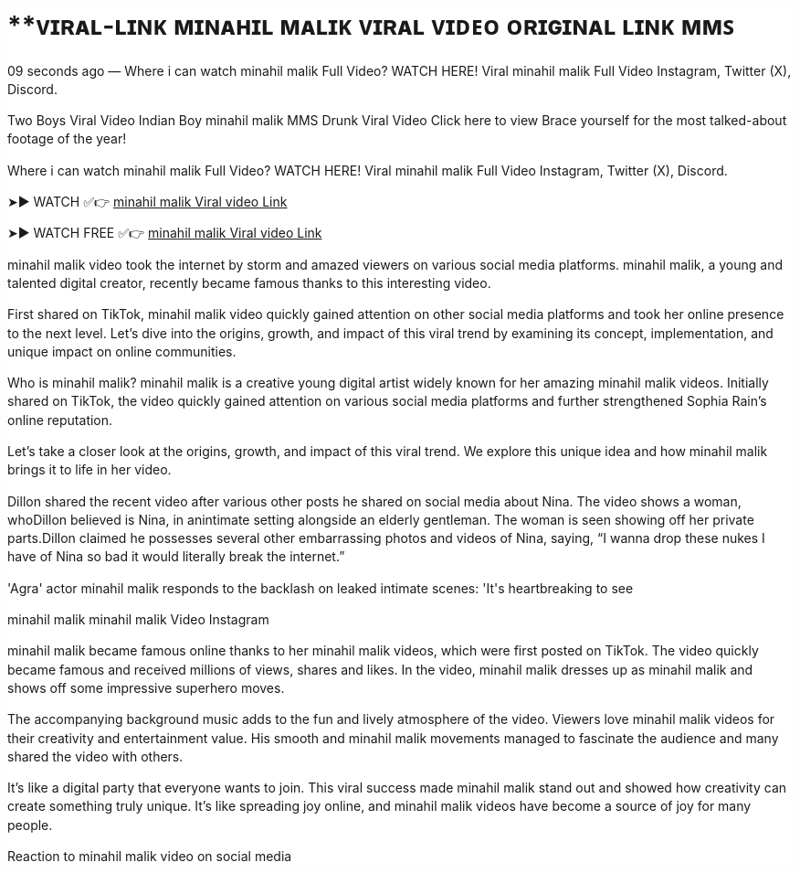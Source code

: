 # **ᴠɪʀᴀʟ-ʟɪɴᴋ ᴍɪɴᴀʜɪʟ ᴍᴀʟɪᴋ ᴠɪʀᴀʟ ᴠɪᴅᴇᴏ ᴏʀɪɢɪɴᴀʟ ʟɪɴᴋ ᴍᴍꜱ

09 seconds ago — Where i can watch minahil malik Full Video? WATCH HERE! Viral minahil malik Full Video Instagram, Twitter (X), Discord.

Two Boys Viral Video Indian Boy minahil malik MMS Drunk Viral Video Click here to view Brace yourself for the most talked-about footage of the year!

Where i can watch minahil malik Full Video? WATCH HERE! Viral minahil malik Full Video Instagram, Twitter (X), Discord.

➤► WATCH ✅👉 [minahil malik Viral video Link](https://alamikani71681.blogspot.com/2024/10/yashaxed.html)

➤► WATCH FREE ✅👉 [minahil malik Viral video Link](https://alamikani71681.blogspot.com/2024/10/yashaxed.html)

minahil malik video took the internet by storm and amazed viewers on various social media platforms. minahil malik, a young and talented digital creator, recently became famous thanks to this interesting video.

First shared on TikTok, minahil malik video quickly gained attention on other social media platforms and took her online presence to the next level. Let’s dive into the origins, growth, and impact of this viral trend by examining its concept, implementation, and unique impact on online communities.

Who is minahil malik? minahil malik is a creative young digital artist widely known for her amazing minahil malik videos. Initially shared on TikTok, the video quickly gained attention on various social media platforms and further strengthened Sophia Rain’s online reputation.

Let’s take a closer look at the origins, growth, and impact of this viral trend. We explore this unique idea and how minahil malik brings it to life in her video.

Dillon shared the recent video after various other posts he shared on social media about Nina. The video shows a woman, whoDillon believed is Nina, in anintimate setting alongside an elderly gentleman. The woman is seen showing off her private parts.Dillon claimed he possesses several other embarrassing photos and videos of Nina, saying, “I wanna drop these nukes I have of Nina so bad it would literally break the internet.”

'Agra' actor minahil malik responds to the backlash on leaked intimate scenes: 'It's heartbreaking to see

minahil malik minahil malik Video Instagram

minahil malik became famous online thanks to her minahil malik videos, which were first posted on TikTok. The video quickly became famous and received millions of views, shares and likes. In the video, minahil malik dresses up as minahil malik and shows off some impressive superhero moves.

The accompanying background music adds to the fun and lively atmosphere of the video. Viewers love minahil malik videos for their creativity and entertainment value. His smooth and minahil malik movements managed to fascinate the audience and many shared the video with others.

It’s like a digital party that everyone wants to join. This viral success made minahil malik stand out and showed how creativity can create something truly unique. It’s like spreading joy online, and minahil malik videos have become a source of joy for many people.

Reaction to minahil malik video on social media
